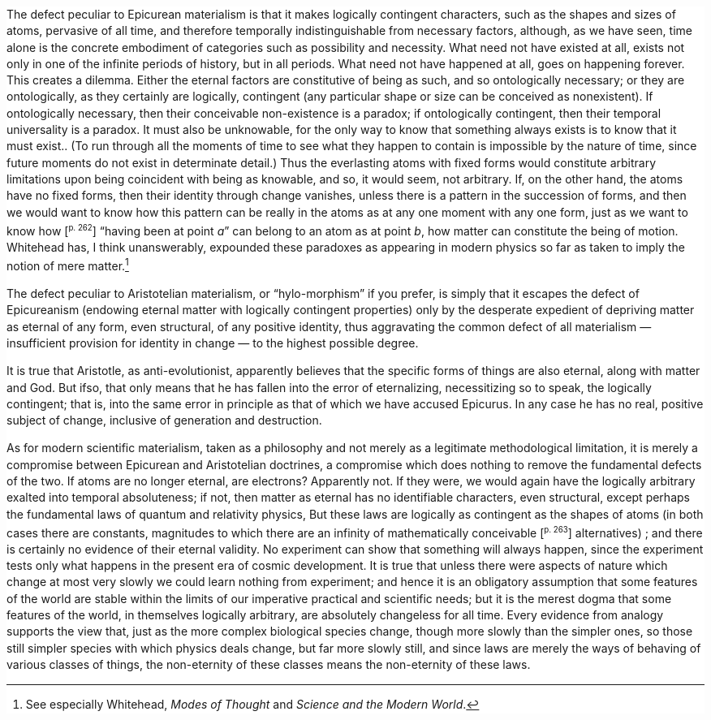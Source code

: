 The defect peculiar to Epicurean materialism is that it makes logically contingent characters, such as the shapes and sizes of atoms, pervasive of all time, and therefore temporally indistinguishable from necessary factors, although, as we have seen, time alone is the concrete embodiment of categories such as possibility and necessity. What need not have existed at all, exists not only in one of the infinite periods of history, but in all periods. What need not have happened at all, goes on happening forever. This creates a dilemma. Either the eternal factors are constitutive of being as such, and so ontologically necessary; or they are ontologically, as they certainly are logically, contingent (any particular shape or size can be conceived as nonexistent). If ontologically necessary, then their conceivable non-existence is a paradox; if ontologically contingent, then their temporal universality is a paradox. It must also be unknowable, for the only way to know that something always exists is to know that it must exist.. (To run through all the moments of time to see what they happen to contain is impossible by the nature of time, since future moments do not exist in determinate detail.) Thus the everlasting atoms with fixed forms would constitute arbitrary limitations upon being coincident with being as knowable, and so, it would seem, not arbitrary. If, on the other hand, the atoms have no fixed forms, then their identity through change vanishes, unless there is a pattern in the succession of forms, and then we would want to know how this pattern can be really in the atoms as at any one moment with any one form, just as we want to know how <span id="p262">[<sup><small>p. 262</small></sup>]</span> “having been at point _a_” can belong to an atom as at point _b_, how matter can constitute the being of motion. Whitehead has, I think unanswerably, expounded these paradoxes as appearing in modern physics so far as taken to imply the notion of mere matter.[^1]

The defect peculiar to Aristotelian materialism, or “hylo-morphism” if you prefer, is simply that it escapes the defect of Epicureanism (endowing eternal matter with logically contingent properties) only by the desperate expedient of depriving matter as eternal of any form, even structural, of any positive identity, thus aggravating the common defect of all materialism — insufficient provision for identity in change — to the highest possible degree. 

It is true that Aristotle, as anti-evolutionist, apparently believes that the specific forms of things are also eternal, along with matter and God. But ifso, that only means that he has fallen into the error of eternalizing, necessitizing so to speak, the logically contingent; that is, into the same error in principle as that of which we have accused Epicurus. In any case he has no real, positive subject of change, inclusive of generation and destruction. 

As for modern scientific materialism, taken as a philosophy and not merely as a legitimate methodological limitation, it is merely a compromise between Epicurean and Aristotelian doctrines, a compromise which does nothing to remove the fundamental defects of the two. If atoms are no longer eternal, are electrons? Apparently not. If they were, we would again have the logically arbitrary exalted into temporal absoluteness; if not, then matter as eternal has no identifiable characters, even structural, except perhaps the fundamental laws of quantum and relativity physics, But these laws are logically as contingent as the shapes of atoms (in both cases there are constants, magnitudes to which there are an infinity of mathematically conceivable <span id="p263">[<sup><small>p. 263</small></sup>]</span> alternatives) ; and there is certainly no evidence of their eternal validity. No experiment can show that something will always happen, since the experiment tests only what happens in the present era of cosmic development. It is true that unless there were aspects of nature which change at most very slowly we could learn nothing from experiment; and hence it is an obligatory assumption that some features of the world are stable within the limits of our imperative practical and scientific needs; but it is the merest dogma that some features of the world, in themselves logically arbitrary, are absolutely changeless for all time. Every evidence from analogy supports the view that, just as the more complex biological species change, though more slowly than the simpler ones, so those still simpler species with which physics deals change, but far more slowly still, and since laws are merely the ways of behaving of various classes of things, the non-eternity of these classes means the non-eternity of these laws. 


[^1]: See especially Whitehead, _Modes of Thought_ and _Science and the Modern World_. 
[^2]: See S, Alexander, “The Historicity of Things,” in _Philosophy and History_, edited by R. Klibansky and H. J. Paton (Oxford: Clarendon Press, 1936) 
[^3]: See my _The Philosophy and Psychology of Sensation_ (University of Chicago Press, 1934) , pp. 190-242. 
[^4]: E. D. Kennedy in the _New Republic_, CI, 139. 
[^5]: See C. Spearman, _The Nature of Intelligence_ (London, 192g; end ed., ‘The Macmillan Co., 1927), chap. 14 and pp. 241-50, 354; also Spearman, _Greative Mind_ (London and Cambridge, 1930), chap. 11. On the emotional quality of sensations, see also F. R. Bichowsky, “ The Mechanism of Consciousness: Pre-sensation,” _American Journal of Psychology_, XXXVI, 1586-96. 
[^6]: See Whitehead, _Modes of Thought_, p. 140. 
[^7]: See Ralph Barton Perry, in _The New Realism_, edited by Edwin B. Holt (The Macmillan Co., 1922), pp. 106 ff. For an admirable discussion of internal relations see Dewitt H. Parker, _The Self and Nature_ (Harvard University Press, 1917) , pp. 212-73. 
[^8]: See E. S, Brightman, _Philosophy of Religion_ (Prentice-Hall, Inc. 1940) , pp. 219-20. 